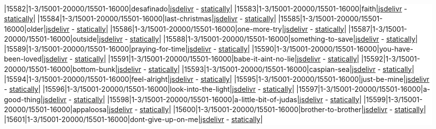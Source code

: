 |15582|1-3/15001-20000/15501-16000|desafinado|[jsdelivr](https://cdn.jsdelivr.net/gh/dbchord/webp-old-c-1280x720_1-3/15001-20000/15501-16000/desafinado.webp) - [statically](https://cdn.statically.io/gh/dbchord/webp-old-c-1280x720_1-3/img/15001-20000/15501-16000/desafinado.webp)|
|15583|1-3/15001-20000/15501-16000|faith|[jsdelivr](https://cdn.jsdelivr.net/gh/dbchord/webp-old-c-1280x720_1-3/15001-20000/15501-16000/faith.webp) - [statically](https://cdn.statically.io/gh/dbchord/webp-old-c-1280x720_1-3/img/15001-20000/15501-16000/faith.webp)|
|15584|1-3/15001-20000/15501-16000|last-christmas|[jsdelivr](https://cdn.jsdelivr.net/gh/dbchord/webp-old-c-1280x720_1-3/15001-20000/15501-16000/last-christmas.webp) - [statically](https://cdn.statically.io/gh/dbchord/webp-old-c-1280x720_1-3/img/15001-20000/15501-16000/last-christmas.webp)|
|15585|1-3/15001-20000/15501-16000|older|[jsdelivr](https://cdn.jsdelivr.net/gh/dbchord/webp-old-c-1280x720_1-3/15001-20000/15501-16000/older.webp) - [statically](https://cdn.statically.io/gh/dbchord/webp-old-c-1280x720_1-3/img/15001-20000/15501-16000/older.webp)|
|15586|1-3/15001-20000/15501-16000|one-more-try|[jsdelivr](https://cdn.jsdelivr.net/gh/dbchord/webp-old-c-1280x720_1-3/15001-20000/15501-16000/one-more-try.webp) - [statically](https://cdn.statically.io/gh/dbchord/webp-old-c-1280x720_1-3/img/15001-20000/15501-16000/one-more-try.webp)|
|15587|1-3/15001-20000/15501-16000|outside|[jsdelivr](https://cdn.jsdelivr.net/gh/dbchord/webp-old-c-1280x720_1-3/15001-20000/15501-16000/outside.webp) - [statically](https://cdn.statically.io/gh/dbchord/webp-old-c-1280x720_1-3/img/15001-20000/15501-16000/outside.webp)|
|15588|1-3/15001-20000/15501-16000|something-to-save|[jsdelivr](https://cdn.jsdelivr.net/gh/dbchord/webp-old-c-1280x720_1-3/15001-20000/15501-16000/something-to-save.webp) - [statically](https://cdn.statically.io/gh/dbchord/webp-old-c-1280x720_1-3/img/15001-20000/15501-16000/something-to-save.webp)|
|15589|1-3/15001-20000/15501-16000|praying-for-time|[jsdelivr](https://cdn.jsdelivr.net/gh/dbchord/webp-old-c-1280x720_1-3/15001-20000/15501-16000/praying-for-time.webp) - [statically](https://cdn.statically.io/gh/dbchord/webp-old-c-1280x720_1-3/img/15001-20000/15501-16000/praying-for-time.webp)|
|15590|1-3/15001-20000/15501-16000|you-have-been-loved|[jsdelivr](https://cdn.jsdelivr.net/gh/dbchord/webp-old-c-1280x720_1-3/15001-20000/15501-16000/you-have-been-loved.webp) - [statically](https://cdn.statically.io/gh/dbchord/webp-old-c-1280x720_1-3/img/15001-20000/15501-16000/you-have-been-loved.webp)|
|15591|1-3/15001-20000/15501-16000|babe-it-aint-no-lie|[jsdelivr](https://cdn.jsdelivr.net/gh/dbchord/webp-old-c-1280x720_1-3/15001-20000/15501-16000/babe-it-aint-no-lie.webp) - [statically](https://cdn.statically.io/gh/dbchord/webp-old-c-1280x720_1-3/img/15001-20000/15501-16000/babe-it-aint-no-lie.webp)|
|15592|1-3/15001-20000/15501-16000|bottom-bunk|[jsdelivr](https://cdn.jsdelivr.net/gh/dbchord/webp-old-c-1280x720_1-3/15001-20000/15501-16000/bottom-bunk.webp) - [statically](https://cdn.statically.io/gh/dbchord/webp-old-c-1280x720_1-3/img/15001-20000/15501-16000/bottom-bunk.webp)|
|15593|1-3/15001-20000/15501-16000|caspian-sea|[jsdelivr](https://cdn.jsdelivr.net/gh/dbchord/webp-old-c-1280x720_1-3/15001-20000/15501-16000/caspian-sea.webp) - [statically](https://cdn.statically.io/gh/dbchord/webp-old-c-1280x720_1-3/img/15001-20000/15501-16000/caspian-sea.webp)|
|15594|1-3/15001-20000/15501-16000|feel-alright|[jsdelivr](https://cdn.jsdelivr.net/gh/dbchord/webp-old-c-1280x720_1-3/15001-20000/15501-16000/feel-alright.webp) - [statically](https://cdn.statically.io/gh/dbchord/webp-old-c-1280x720_1-3/img/15001-20000/15501-16000/feel-alright.webp)|
|15595|1-3/15001-20000/15501-16000|just-be-mine|[jsdelivr](https://cdn.jsdelivr.net/gh/dbchord/webp-old-c-1280x720_1-3/15001-20000/15501-16000/just-be-mine.webp) - [statically](https://cdn.statically.io/gh/dbchord/webp-old-c-1280x720_1-3/img/15001-20000/15501-16000/just-be-mine.webp)|
|15596|1-3/15001-20000/15501-16000|look-into-the-light|[jsdelivr](https://cdn.jsdelivr.net/gh/dbchord/webp-old-c-1280x720_1-3/15001-20000/15501-16000/look-into-the-light.webp) - [statically](https://cdn.statically.io/gh/dbchord/webp-old-c-1280x720_1-3/img/15001-20000/15501-16000/look-into-the-light.webp)|
|15597|1-3/15001-20000/15501-16000|a-good-thing|[jsdelivr](https://cdn.jsdelivr.net/gh/dbchord/webp-old-c-1280x720_1-3/15001-20000/15501-16000/a-good-thing.webp) - [statically](https://cdn.statically.io/gh/dbchord/webp-old-c-1280x720_1-3/img/15001-20000/15501-16000/a-good-thing.webp)|
|15598|1-3/15001-20000/15501-16000|a-little-bit-of-judas|[jsdelivr](https://cdn.jsdelivr.net/gh/dbchord/webp-old-c-1280x720_1-3/15001-20000/15501-16000/a-little-bit-of-judas.webp) - [statically](https://cdn.statically.io/gh/dbchord/webp-old-c-1280x720_1-3/img/15001-20000/15501-16000/a-little-bit-of-judas.webp)|
|15599|1-3/15001-20000/15501-16000|appaloosa|[jsdelivr](https://cdn.jsdelivr.net/gh/dbchord/webp-old-c-1280x720_1-3/15001-20000/15501-16000/appaloosa.webp) - [statically](https://cdn.statically.io/gh/dbchord/webp-old-c-1280x720_1-3/img/15001-20000/15501-16000/appaloosa.webp)|
|15600|1-3/15001-20000/15501-16000|brother-to-brother|[jsdelivr](https://cdn.jsdelivr.net/gh/dbchord/webp-old-c-1280x720_1-3/15001-20000/15501-16000/brother-to-brother.webp) - [statically](https://cdn.statically.io/gh/dbchord/webp-old-c-1280x720_1-3/img/15001-20000/15501-16000/brother-to-brother.webp)|
|15601|1-3/15001-20000/15501-16000|dont-give-up-on-me|[jsdelivr](https://cdn.jsdelivr.net/gh/dbchord/webp-old-c-1280x720_1-3/15001-20000/15501-16000/dont-give-up-on-me.webp) - [statically](https://cdn.statically.io/gh/dbchord/webp-old-c-1280x720_1-3/img/15001-20000/15501-16000/dont-give-up-on-me.webp)|